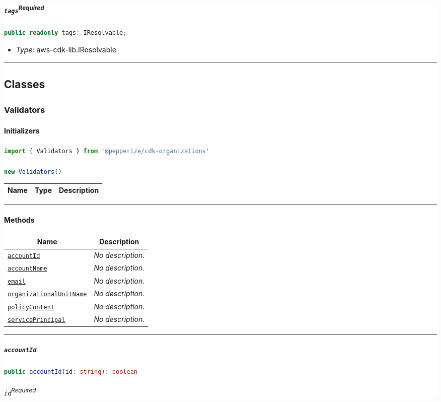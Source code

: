 
##### `tags`<sup>Required</sup> <a name="tags" id="@pepperize/cdk-organizations.TagResourceProps.property.tags"></a>

```typescript
public readonly tags: IResolvable;
```

- *Type:* aws-cdk-lib.IResolvable

---

## Classes <a name="Classes" id="Classes"></a>

### Validators <a name="Validators" id="@pepperize/cdk-organizations.Validators"></a>

#### Initializers <a name="Initializers" id="@pepperize/cdk-organizations.Validators.Initializer"></a>

```typescript
import { Validators } from '@pepperize/cdk-organizations'

new Validators()
```

| **Name** | **Type** | **Description** |
| --- | --- | --- |

---

#### Methods <a name="Methods" id="Methods"></a>

| **Name** | **Description** |
| --- | --- |
| <code><a href="#@pepperize/cdk-organizations.Validators.accountId">accountId</a></code> | *No description.* |
| <code><a href="#@pepperize/cdk-organizations.Validators.accountName">accountName</a></code> | *No description.* |
| <code><a href="#@pepperize/cdk-organizations.Validators.email">email</a></code> | *No description.* |
| <code><a href="#@pepperize/cdk-organizations.Validators.organizationalUnitName">organizationalUnitName</a></code> | *No description.* |
| <code><a href="#@pepperize/cdk-organizations.Validators.policyContent">policyContent</a></code> | *No description.* |
| <code><a href="#@pepperize/cdk-organizations.Validators.servicePrincipal">servicePrincipal</a></code> | *No description.* |

---

##### `accountId` <a name="accountId" id="@pepperize/cdk-organizations.Validators.accountId"></a>

```typescript
public accountId(id: string): boolean
```

###### `id`<sup>Required</sup> <a name="id" id="@pepperize/cdk-organizations.Validators.accountId.parameter.id"></a>
